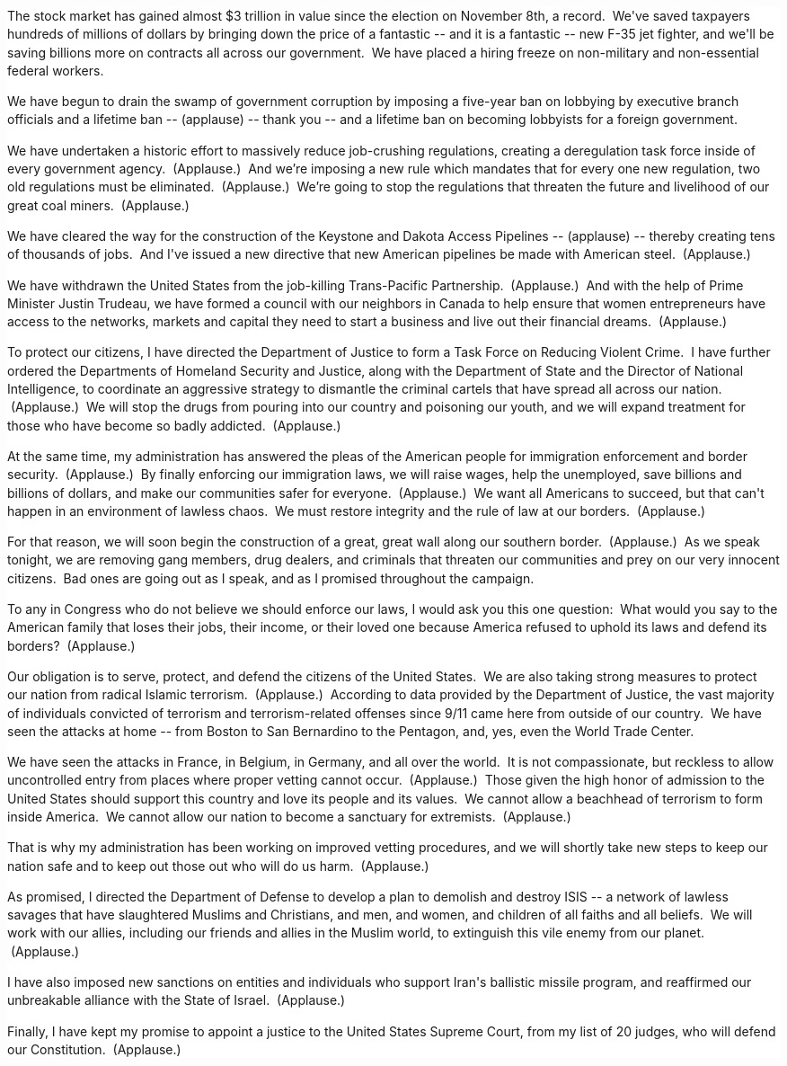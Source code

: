 <p>The stock market has gained almost $3 trillion in value since the election on November 8th, a record.  We've saved taxpayers hundreds of millions of dollars by bringing down the price of a fantastic -- and it is a fantastic -- new F-35 jet fighter, and we'll be saving billions more on contracts all across our government.  We have placed a hiring freeze on non-military and non-essential federal workers.</p>
<p>We have begun to drain the swamp of government corruption by imposing a five-year ban on lobbying by executive branch officials and a lifetime ban -- (applause) -- thank you -- and a lifetime ban on becoming lobbyists for a foreign government.</p>
<p>We have undertaken a historic effort to massively reduce job-crushing regulations, creating a deregulation task force inside of every government agency.  (Applause.)  And we’re imposing a new rule which mandates that for every one new regulation, two old regulations must be eliminated.  (Applause.)  We’re going to stop the regulations that threaten the future and livelihood of our great coal miners.  (Applause.)</p>
<p>We have cleared the way for the construction of the Keystone and Dakota Access Pipelines -- (applause) -- thereby creating tens of thousands of jobs.  And I've issued a new directive that new American pipelines be made with American steel.  (Applause.)</p>
<p>We have withdrawn the United States from the job-killing Trans-Pacific Partnership.  (Applause.)  And with the help of Prime Minister Justin Trudeau, we have formed a council with our neighbors in Canada to help ensure that women entrepreneurs have access to the networks, markets and capital they need to start a business and live out their financial dreams.  (Applause.)</p>
<p>To protect our citizens, I have directed the Department of Justice to form a Task Force on Reducing Violent Crime.  I have further ordered the Departments of Homeland Security and Justice, along with the Department of State and the Director of National Intelligence, to coordinate an aggressive strategy to dismantle the criminal cartels that have spread all across our nation.  (Applause.)  We will stop the drugs from pouring into our country and poisoning our youth, and we will expand treatment for those who have become so badly addicted.  (Applause.)</p>
<p>At the same time, my administration has answered the pleas of the American people for immigration enforcement and border security.  (Applause.)  By finally enforcing our immigration laws, we will raise wages, help the unemployed, save billions and billions of dollars, and make our communities safer for everyone.  (Applause.)  We want all Americans to succeed, but that can't happen in an environment of lawless chaos.  We must restore integrity and the rule of law at our borders.  (Applause.)</p>
<p>For that reason, we will soon begin the construction of a great, great wall along our southern border.  (Applause.)  As we speak tonight, we are removing gang members, drug dealers, and criminals that threaten our communities and prey on our very innocent citizens.  Bad ones are going out as I speak, and as I promised throughout the campaign.</p>
<p>To any in Congress who do not believe we should enforce our laws, I would ask you this one question:  What would you say to the American family that loses their jobs, their income, or their loved one because America refused to uphold its laws and defend its borders?  (Applause.)</p>
<p>Our obligation is to serve, protect, and defend the citizens of the United States.  We are also taking strong measures to protect our nation from radical Islamic terrorism.  (Applause.)  According to data provided by the Department of Justice, the vast majority of individuals convicted of terrorism and terrorism-related offenses since 9/11 came here from outside of our country.  We have seen the attacks at home -- from Boston to San Bernardino to the Pentagon, and, yes, even the World Trade Center.</p>
<p>We have seen the attacks in France, in Belgium, in Germany, and all over the world.  It is not compassionate, but reckless to allow uncontrolled entry from places where proper vetting cannot occur.  (Applause.)  Those given the high honor of admission to the United States should support this country and love its people and its values.  We cannot allow a beachhead of terrorism to form inside America.  We cannot allow our nation to become a sanctuary for extremists.  (Applause.)</p>
<p>That is why my administration has been working on improved vetting procedures, and we will shortly take new steps to keep our nation safe and to keep out those out who will do us harm.  (Applause.)</p>
<p>As promised, I directed the Department of Defense to develop a plan to demolish and destroy ISIS -- a network of lawless savages that have slaughtered Muslims and Christians, and men, and women, and children of all faiths and all beliefs.  We will work with our allies, including our friends and allies in the Muslim world, to extinguish this vile enemy from our planet.  (Applause.)</p>
<p>I have also imposed new sanctions on entities and individuals who support Iran's ballistic missile program, and reaffirmed our unbreakable alliance with the State of Israel.  (Applause.)</p>
<p>Finally, I have kept my promise to appoint a justice to the United States Supreme Court, from my list of 20 judges, who will defend our Constitution.  (Applause.)  </p>